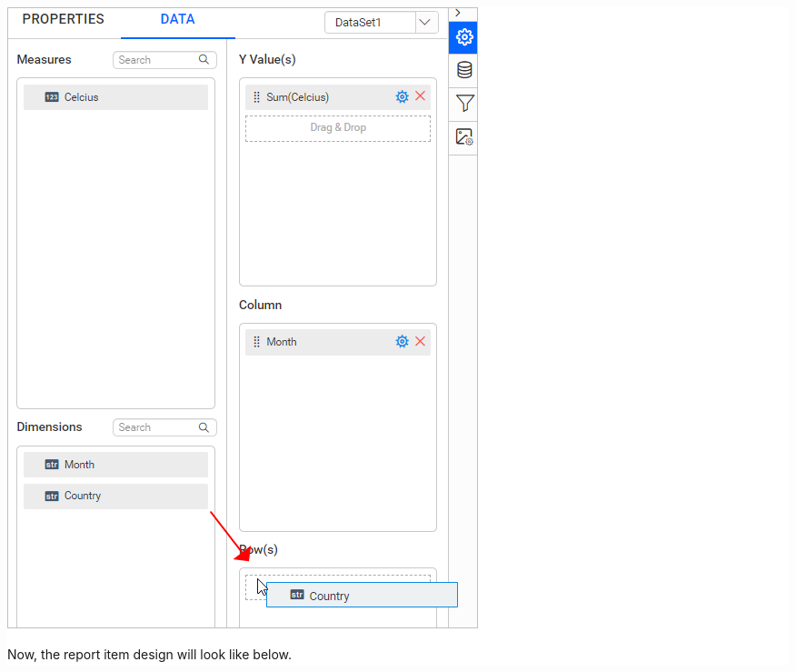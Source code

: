    ![Achieve grouping by row values](/static/assets/on-premise/images/report-designer/report-items/chart/polar-chart/add-field-to-rows-section.png '#width=385px')

   Now, the report item design will look like below.
